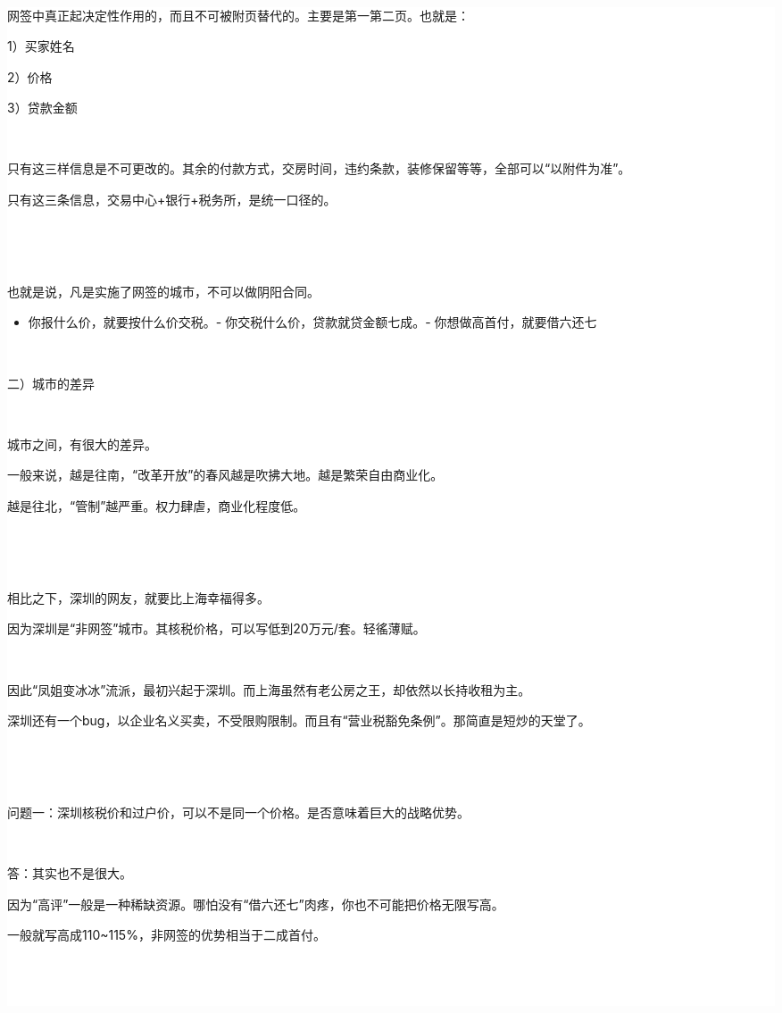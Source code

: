 网签中真正起决定性作用的，而且不可被附页替代的。主要是第一第二页。也就是：

1）买家姓名

2）价格

3）贷款金额

&nbsp;

只有这三样信息是不可更改的。其余的付款方式，交房时间，违约条款，装修保留等等，全部可以“以附件为准”。

只有这三条信息，交易中心+银行+税务所，是统一口径的。

&nbsp;

&nbsp;

也就是说，凡是实施了网签的城市，不可以做阴阳合同。
- 你报什么价，就要按什么价交税。- 你交税什么价，贷款就贷金额七成。- 你想做高首付，就要借六还七
&nbsp;

&nbsp;

二）城市的差异

&nbsp;

城市之间，有很大的差异。

一般来说，越是往南，“改革开放”的春风越是吹拂大地。越是繁荣自由商业化。

越是往北，“管制”越严重。权力肆虐，商业化程度低。

&nbsp;

&nbsp;

相比之下，深圳的网友，就要比上海幸福得多。

因为深圳是“非网签”城市。其核税价格，可以写低到20万元/套。轻徭薄赋。

&nbsp;

因此“凤姐变冰冰”流派，最初兴起于深圳。而上海虽然有老公房之王，却依然以长持收租为主。

深圳还有一个bug，以企业名义买卖，不受限购限制。而且有“营业税豁免条例”。那简直是短炒的天堂了。

&nbsp;

&nbsp;

问题一：深圳核税价和过户价，可以不是同一个价格。是否意味着巨大的战略优势。

&nbsp;

答：其实也不是很大。

因为“高评”一般是一种稀缺资源。哪怕没有“借六还七”肉疼，你也不可能把价格无限写高。

一般就写高成110~115%，非网签的优势相当于二成首付。

&nbsp;

&nbsp;
